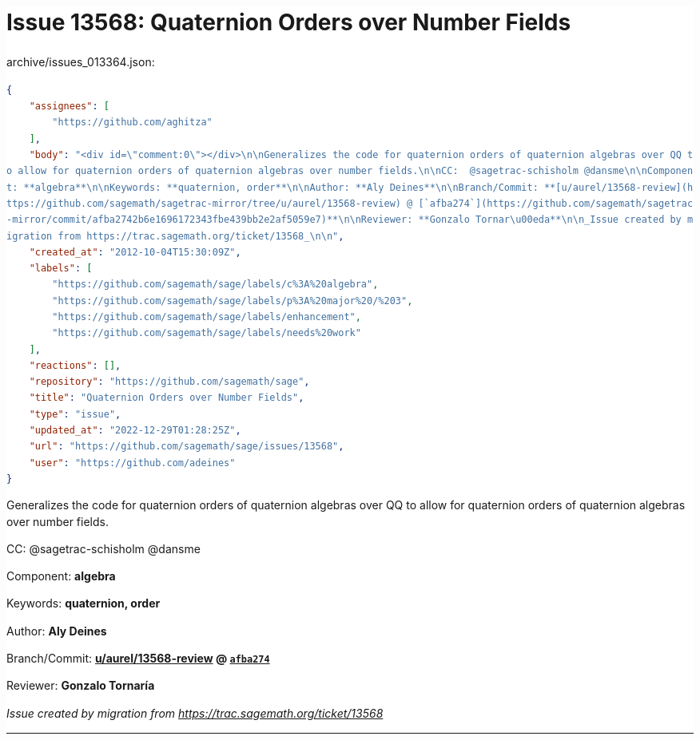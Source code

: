 # Issue 13568: Quaternion Orders over Number Fields

archive/issues_013364.json:
```json
{
    "assignees": [
        "https://github.com/aghitza"
    ],
    "body": "<div id=\"comment:0\"></div>\n\nGeneralizes the code for quaternion orders of quaternion algebras over QQ to allow for quaternion orders of quaternion algebras over number fields.\n\nCC:  @sagetrac-schisholm @dansme\n\nComponent: **algebra**\n\nKeywords: **quaternion, order**\n\nAuthor: **Aly Deines**\n\nBranch/Commit: **[u/aurel/13568-review](https://github.com/sagemath/sagetrac-mirror/tree/u/aurel/13568-review) @ [`afba274`](https://github.com/sagemath/sagetrac-mirror/commit/afba2742b6e1696172343fbe439bb2e2af5059e7)**\n\nReviewer: **Gonzalo Tornar\u00eda**\n\n_Issue created by migration from https://trac.sagemath.org/ticket/13568_\n\n",
    "created_at": "2012-10-04T15:30:09Z",
    "labels": [
        "https://github.com/sagemath/sage/labels/c%3A%20algebra",
        "https://github.com/sagemath/sage/labels/p%3A%20major%20/%203",
        "https://github.com/sagemath/sage/labels/enhancement",
        "https://github.com/sagemath/sage/labels/needs%20work"
    ],
    "reactions": [],
    "repository": "https://github.com/sagemath/sage",
    "title": "Quaternion Orders over Number Fields",
    "type": "issue",
    "updated_at": "2022-12-29T01:28:25Z",
    "url": "https://github.com/sagemath/sage/issues/13568",
    "user": "https://github.com/adeines"
}
```
<div id="comment:0"></div>

Generalizes the code for quaternion orders of quaternion algebras over QQ to allow for quaternion orders of quaternion algebras over number fields.

CC:  @sagetrac-schisholm @dansme

Component: **algebra**

Keywords: **quaternion, order**

Author: **Aly Deines**

Branch/Commit: **[u/aurel/13568-review](https://github.com/sagemath/sagetrac-mirror/tree/u/aurel/13568-review) @ [`afba274`](https://github.com/sagemath/sagetrac-mirror/commit/afba2742b6e1696172343fbe439bb2e2af5059e7)**

Reviewer: **Gonzalo Tornaría**

_Issue created by migration from https://trac.sagemath.org/ticket/13568_





---